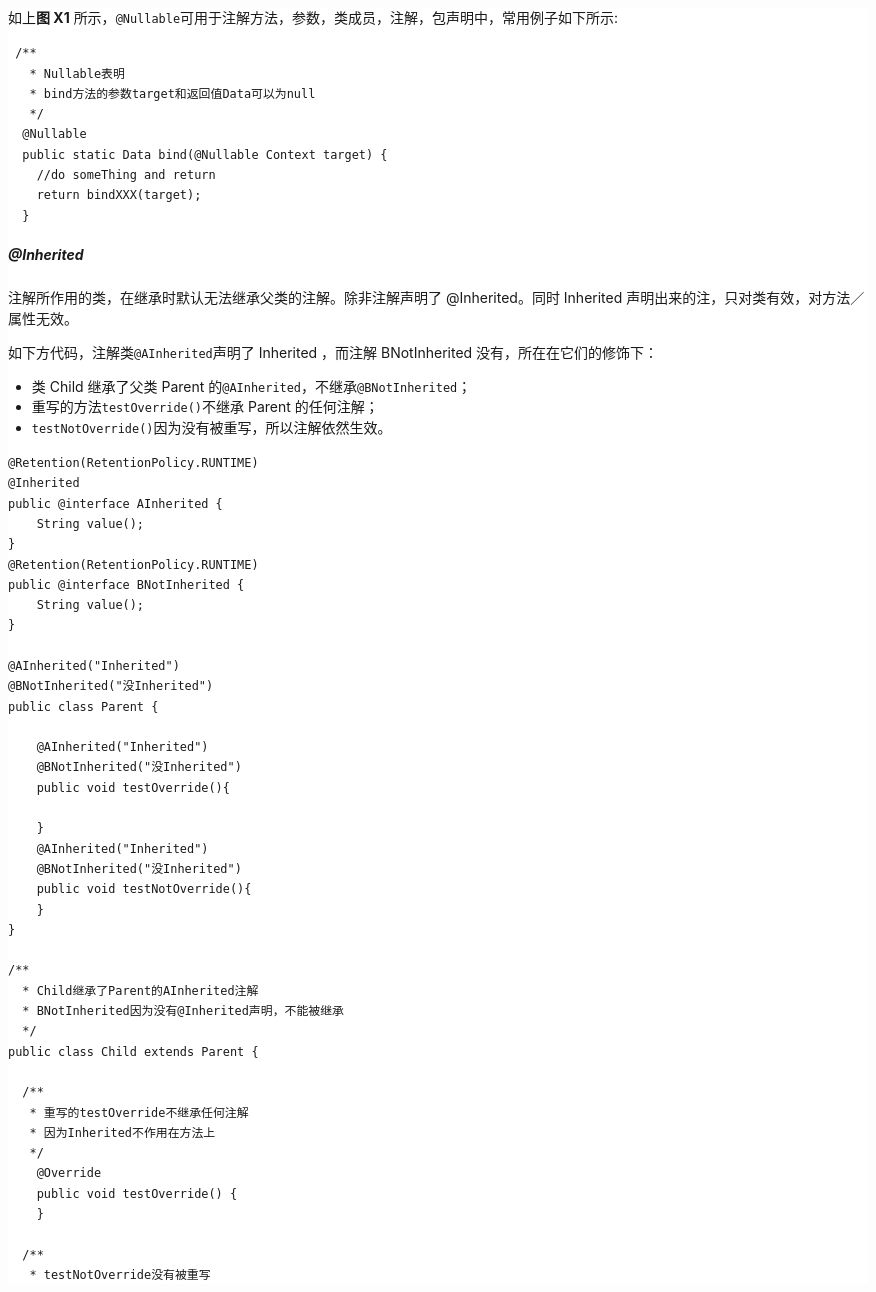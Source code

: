 如上**图 X1** 所示，`@Nullable`可用于注解方法，参数，类成员，注解，包声明中，常用例子如下所示:

```
 /**
   * Nullable表明
   * bind方法的参数target和返回值Data可以为null
   */
  @Nullable 
  public static Data bind(@Nullable Context target) {
    //do someThing and return
    return bindXXX(target);
  }

```

##### @Inherited

注解所作用的类，在继承时默认无法继承父类的注解。除非注解声明了 @Inherited。同时 Inherited 声明出来的注，只对类有效，对方法／属性无效。

如下方代码，注解类`@AInherited`声明了 Inherited ，而注解 BNotInherited 没有，所在在它们的修饰下：

*   类 Child 继承了父类 Parent 的`@AInherited`，不继承`@BNotInherited`；
*   重写的方法`testOverride()`不继承 Parent 的任何注解；
*   `testNotOverride()`因为没有被重写，所以注解依然生效。

```
@Retention(RetentionPolicy.RUNTIME)  
@Inherited  
public @interface AInherited {  
    String value();  
}  
@Retention(RetentionPolicy.RUNTIME)  
public @interface BNotInherited {  
    String value();  
}  

@AInherited("Inherited")  
@BNotInherited("没Inherited")  
public class Parent {  

    @AInherited("Inherited")  
    @BNotInherited("没Inherited")  
    public void testOverride(){  

    }  
    @AInherited("Inherited")  
    @BNotInherited("没Inherited")  
    public void testNotOverride(){
    }
}  

/**
  * Child继承了Parent的AInherited注解
  * BNotInherited因为没有@Inherited声明，不能被继承
  */
public class Child extends Parent {  

  /**
   * 重写的testOverride不继承任何注解
   * 因为Inherited不作用在方法上
   */
    @Override  
    public void testOverride() {  
    }  

  /**
   * testNotOverride没有被重写
```
